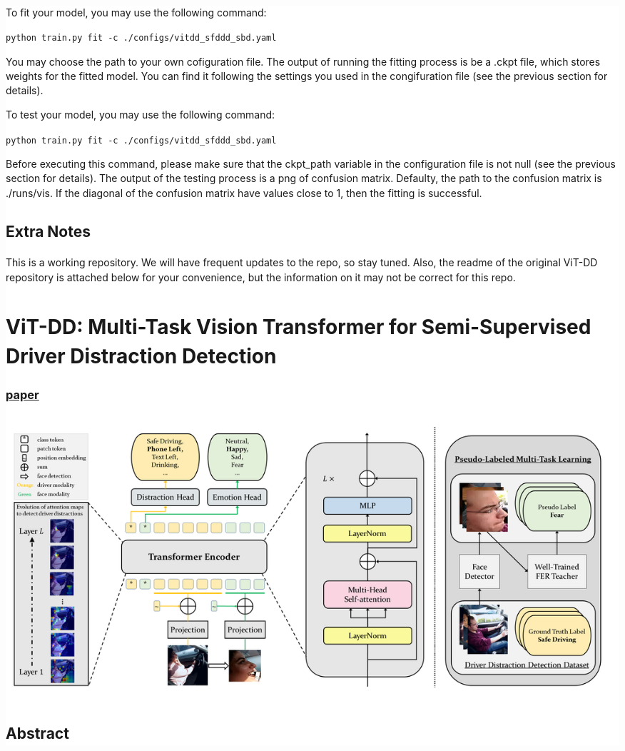 To fit your model, you may use the following command:

```
python train.py fit -c ./configs/vitdd_sfddd_sbd.yaml
```
You may choose the path to your own cofiguration file. The output of running the fitting process is be a .ckpt file, which stores weights for the fitted model. You can find it following the settings you used in the congifuration file (see the previous section for details).

To test your model, you may use the following command:
```
python train.py fit -c ./configs/vitdd_sfddd_sbd.yaml
```
Before executing this command, please make sure that the ckpt_path variable in the configuration file is not null (see the previous section for details). The output of the testing process is a png of confusion matrix. Defaulty, the path to the confusion matrix is ./runs/vis. If the diagonal of the confusion matrix have values close to 1, then the fitting is successful.

## Extra Notes
This is a working repository. We will have frequent updates to the repo, so stay tuned. Also, the readme of the original ViT-DD repository is attached below for your convenience, but the information on it may not be correct for this repo. 

# ViT-DD: Multi-Task Vision Transformer for Semi-Supervised Driver Distraction Detection

### [paper](https://arxiv.org/abs/2209.09178)

![ViT-DD](.github/vitdd.png)


## Abstract
